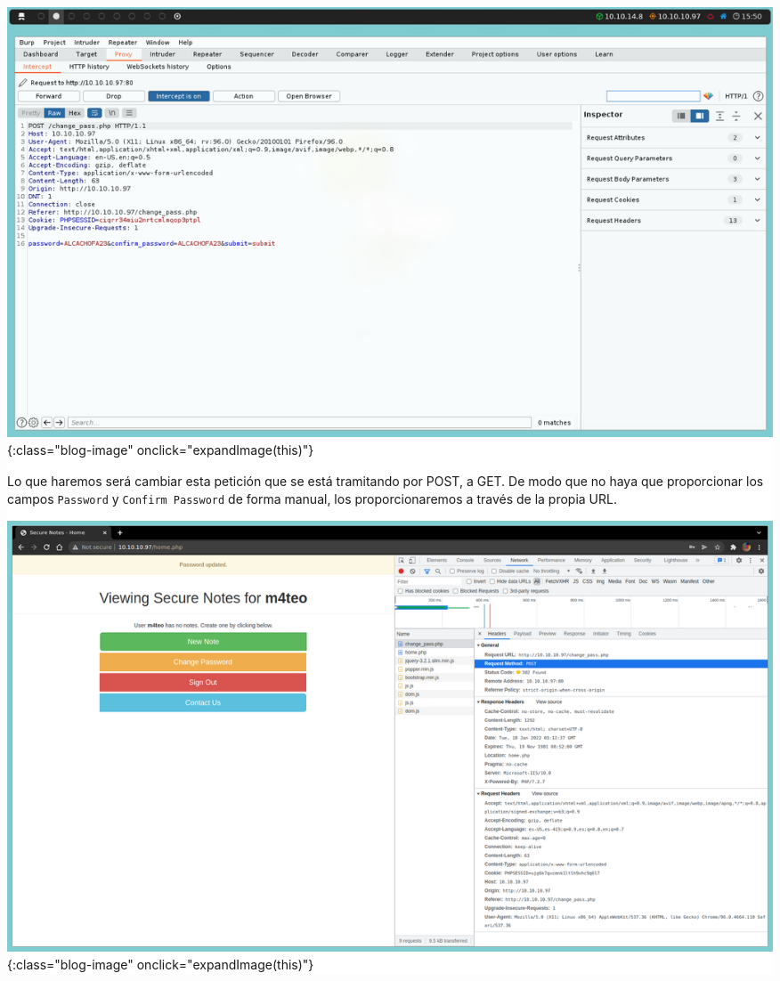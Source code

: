![](https://raw.githubusercontent.com/MateoNitro550/MateoNitro550.github.io/main/assets/2022-02-28-SecNotes-Hack-The-Box/20.png){:class="blog-image" onclick="expandImage(this)"} 

Lo que haremos será cambiar esta petición que se está tramitando por POST, a GET. De modo que no haya que proporcionar los campos `Password` y `Confirm Password` de forma manual, los proporcionaremos a través de la propia URL.

![](https://raw.githubusercontent.com/MateoNitro550/MateoNitro550.github.io/main/assets/2022-02-28-SecNotes-Hack-The-Box/21.png){:class="blog-image" onclick="expandImage(this)"} 
